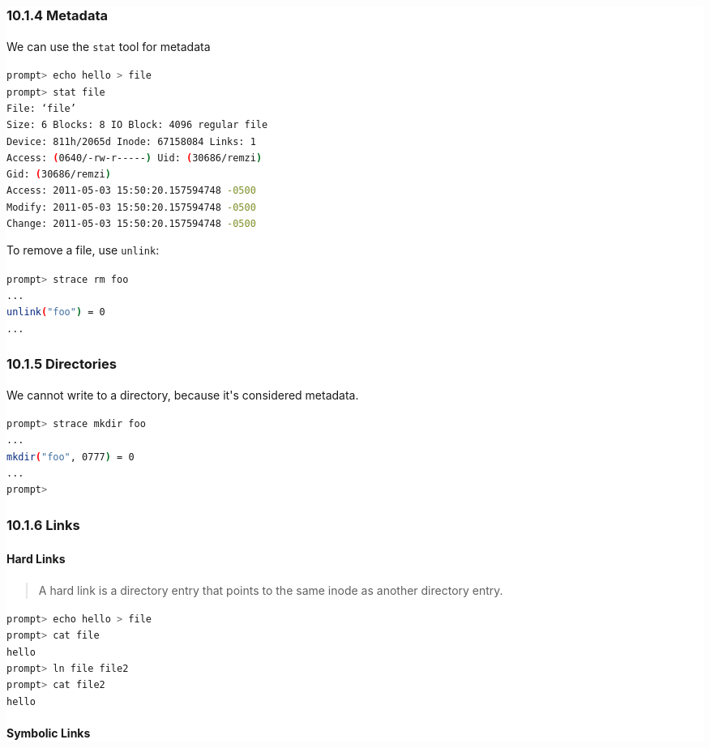 ### 10.1.4 Metadata

We can use the `stat` tool for metadata

```bash
prompt> echo hello > file
prompt> stat file
File: ‘file’
Size: 6 Blocks: 8 IO Block: 4096 regular file
Device: 811h/2065d Inode: 67158084 Links: 1
Access: (0640/-rw-r-----) Uid: (30686/remzi)
Gid: (30686/remzi)
Access: 2011-05-03 15:50:20.157594748 -0500
Modify: 2011-05-03 15:50:20.157594748 -0500
Change: 2011-05-03 15:50:20.157594748 -0500
```

To remove a file, use `unlink`:

```bash
prompt> strace rm foo
...
unlink("foo") = 0
...

```

### 10.1.5 Directories

We cannot write to a directory, because it's considered metadata.

```bash
prompt> strace mkdir foo
...
mkdir("foo", 0777) = 0
...
prompt>
```

### 10.1.6 Links

#### Hard Links

> A hard link is a directory entry that points to the same inode as another directory entry.

```bash
prompt> echo hello > file
prompt> cat file
hello
prompt> ln file file2
prompt> cat file2
hello
```

#### Symbolic Links
